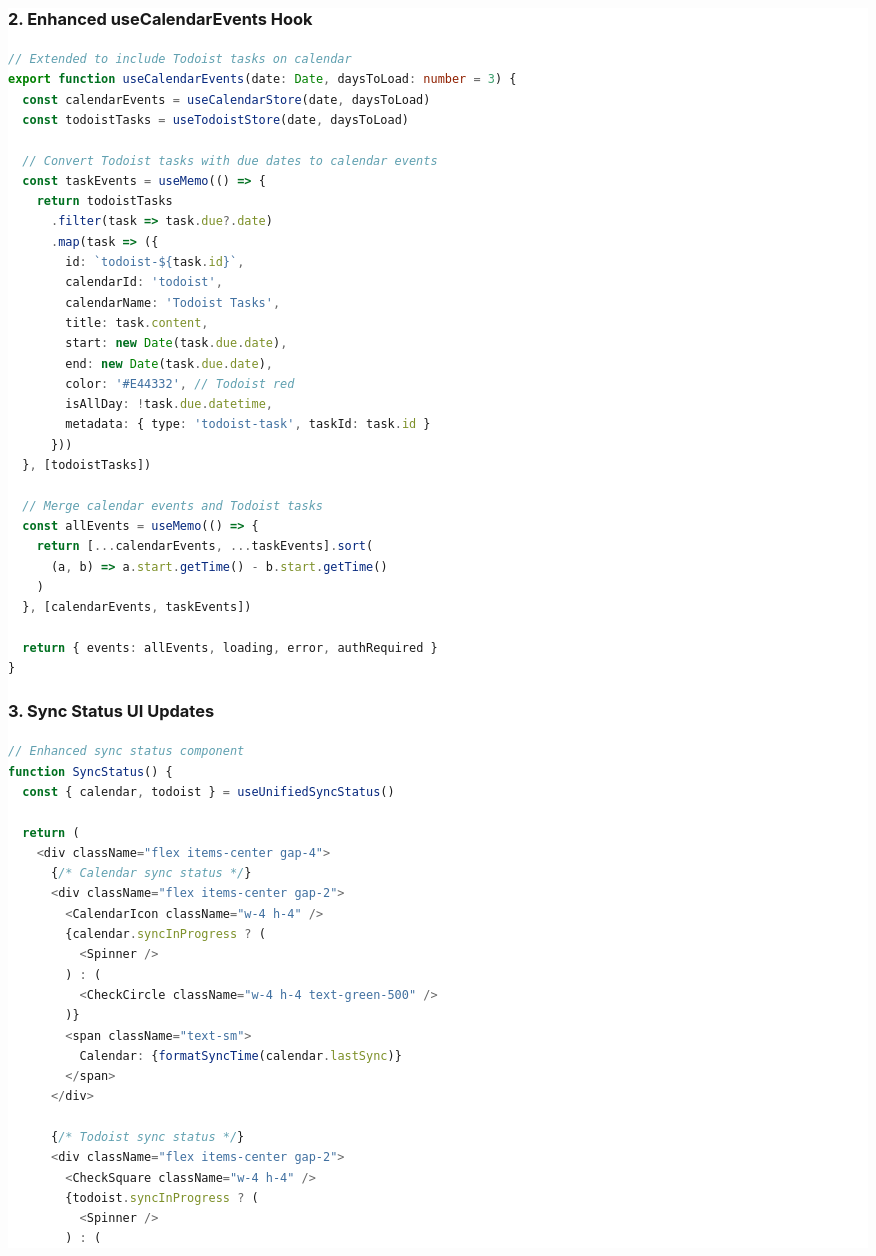 ### 2. Enhanced useCalendarEvents Hook

```typescript
// Extended to include Todoist tasks on calendar
export function useCalendarEvents(date: Date, daysToLoad: number = 3) {
  const calendarEvents = useCalendarStore(date, daysToLoad)
  const todoistTasks = useTodoistStore(date, daysToLoad)
  
  // Convert Todoist tasks with due dates to calendar events
  const taskEvents = useMemo(() => {
    return todoistTasks
      .filter(task => task.due?.date)
      .map(task => ({
        id: `todoist-${task.id}`,
        calendarId: 'todoist',
        calendarName: 'Todoist Tasks',
        title: task.content,
        start: new Date(task.due.date),
        end: new Date(task.due.date),
        color: '#E44332', // Todoist red
        isAllDay: !task.due.datetime,
        metadata: { type: 'todoist-task', taskId: task.id }
      }))
  }, [todoistTasks])
  
  // Merge calendar events and Todoist tasks
  const allEvents = useMemo(() => {
    return [...calendarEvents, ...taskEvents].sort(
      (a, b) => a.start.getTime() - b.start.getTime()
    )
  }, [calendarEvents, taskEvents])
  
  return { events: allEvents, loading, error, authRequired }
}
```

### 3. Sync Status UI Updates

```typescript
// Enhanced sync status component
function SyncStatus() {
  const { calendar, todoist } = useUnifiedSyncStatus()
  
  return (
    <div className="flex items-center gap-4">
      {/* Calendar sync status */}
      <div className="flex items-center gap-2">
        <CalendarIcon className="w-4 h-4" />
        {calendar.syncInProgress ? (
          <Spinner />
        ) : (
          <CheckCircle className="w-4 h-4 text-green-500" />
        )}
        <span className="text-sm">
          Calendar: {formatSyncTime(calendar.lastSync)}
        </span>
      </div>
      
      {/* Todoist sync status */}
      <div className="flex items-center gap-2">
        <CheckSquare className="w-4 h-4" />
        {todoist.syncInProgress ? (
          <Spinner />
        ) : (
```